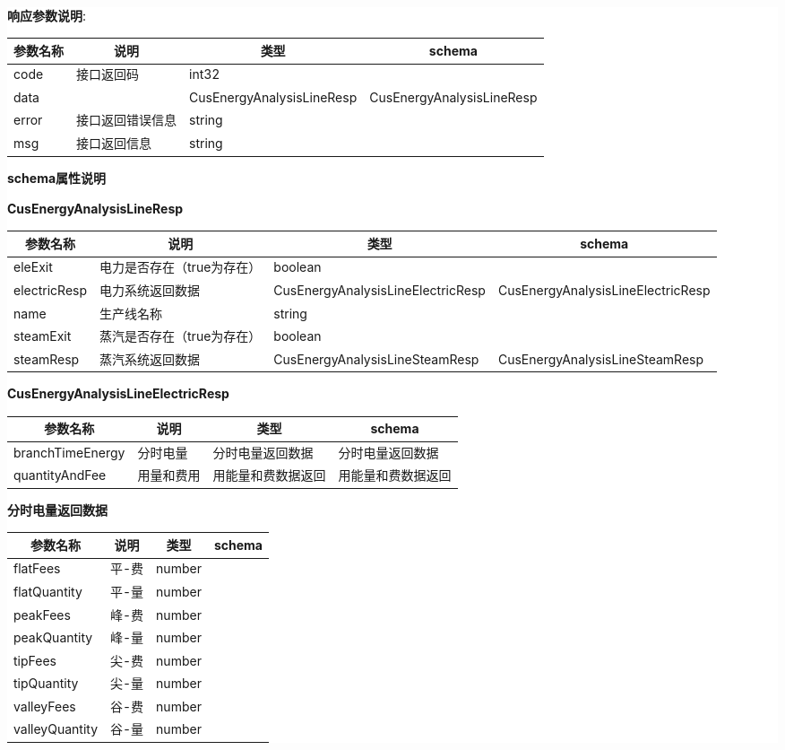 **响应参数说明**:


| 参数名称         | 说明                             |    类型 |  schema |
| ------------ | -------------------|-------|----------- |
|code| 接口返回码  |int32  |    |
|data|   |CusEnergyAnalysisLineResp  | CusEnergyAnalysisLineResp   |
|error| 接口返回错误信息  |string  |    |
|msg| 接口返回信息  |string  |    |



**schema属性说明**




**CusEnergyAnalysisLineResp**

| 参数名称         |  说明          |   类型  |  schema |
| ------------ | ------------------|--------|----------- |
|eleExit | 电力是否存在（true为存在）   |boolean  |    |
|electricResp | 电力系统返回数据   |CusEnergyAnalysisLineElectricResp  | CusEnergyAnalysisLineElectricResp   |
|name | 生产线名称   |string  |    |
|steamExit | 蒸汽是否存在（true为存在）   |boolean  |    |
|steamResp | 蒸汽系统返回数据   |CusEnergyAnalysisLineSteamResp  | CusEnergyAnalysisLineSteamResp   |

**CusEnergyAnalysisLineElectricResp**

| 参数名称         |  说明          |   类型  |  schema |
| ------------ | ------------------|--------|----------- |
|branchTimeEnergy | 分时电量   |分时电量返回数据  | 分时电量返回数据   |
|quantityAndFee | 用量和费用   |用能量和费数据返回  | 用能量和费数据返回   |

**分时电量返回数据**

| 参数名称         |  说明          |   类型  |  schema |
| ------------ | ------------------|--------|----------- |
|flatFees | 平-费   |number  |    |
|flatQuantity | 平-量   |number  |    |
|peakFees | 峰-费   |number  |    |
|peakQuantity | 峰-量   |number  |    |
|tipFees | 尖-费   |number  |    |
|tipQuantity | 尖-量   |number  |    |
|valleyFees | 谷-费   |number  |    |
|valleyQuantity | 谷-量   |number  |    |
